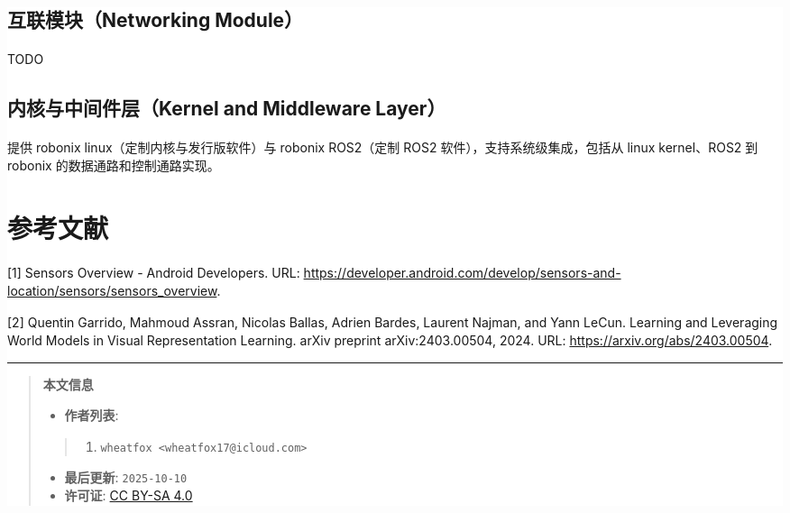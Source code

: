 ## 互联模块（Networking Module）

TODO

## 内核与中间件层（Kernel and Middleware Layer）

提供 robonix linux（定制内核与发行版软件）与 robonix ROS2（定制 ROS2 软件），支持系统级集成，包括从 linux kernel、ROS2 到 robonix 的数据通路和控制通路实现。

# 参考文献

<a id="ref1">[1]</a> Sensors Overview - Android Developers. URL: <https://developer.android.com/develop/sensors-and-location/sensors/sensors_overview>.

<a id="ref2">[2]</a> Quentin Garrido, Mahmoud Assran, Nicolas Ballas, Adrien Bardes, Laurent Najman, and Yann LeCun. Learning and Leveraging World Models in Visual Representation Learning. arXiv preprint arXiv:2403.00504, 2024. URL: <https://arxiv.org/abs/2403.00504>.

---

> **本文信息**
> 
> - **作者列表**: 
> > 1. `wheatfox <wheatfox17@icloud.com>`  
> - **最后更新**: `2025-10-10`
> - **许可证**: [CC BY-SA 4.0](https://creativecommons.org/licenses/by-sa/4.0/)